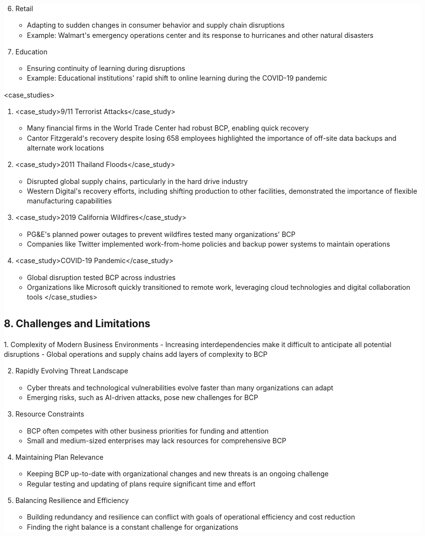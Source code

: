 6. <application>Retail</application>
   - Adapting to sudden changes in consumer behavior and supply chain disruptions
   - Example: Walmart's emergency operations center and its response to hurricanes and other natural disasters

7. <application>Education</application>
   - Ensuring continuity of learning during disruptions
   - Example: Educational institutions' rapid shift to online learning during the COVID-19 pandemic
</applications>

<case_studies>
1. <case_study>9/11 Terrorist Attacks</case_study>
   - Many financial firms in the World Trade Center had robust BCP, enabling quick recovery
   - Cantor Fitzgerald's recovery despite losing 658 employees highlighted the importance of off-site data backups and alternate work locations

2. <case_study>2011 Thailand Floods</case_study>
   - Disrupted global supply chains, particularly in the hard drive industry
   - Western Digital's recovery efforts, including shifting production to other facilities, demonstrated the importance of flexible manufacturing capabilities

3. <case_study>2019 California Wildfires</case_study>
   - PG&E's planned power outages to prevent wildfires tested many organizations' BCP
   - Companies like Twitter implemented work-from-home policies and backup power systems to maintain operations

4. <case_study>COVID-19 Pandemic</case_study>
   - Global disruption tested BCP across industries
   - Organizations like Microsoft quickly transitioned to remote work, leveraging cloud technologies and digital collaboration tools
</case_studies>

## 8. Challenges and Limitations

<challenges>
1. <challenge>Complexity of Modern Business Environments</challenge>
   - Increasing interdependencies make it difficult to anticipate all potential disruptions
   - Global operations and supply chains add layers of complexity to BCP

2. <challenge>Rapidly Evolving Threat Landscape</challenge>
   - Cyber threats and technological vulnerabilities evolve faster than many organizations can adapt
   - Emerging risks, such as AI-driven attacks, pose new challenges for BCP

3. <challenge>Resource Constraints</challenge>
   - BCP often competes with other business priorities for funding and attention
   - Small and medium-sized enterprises may lack resources for comprehensive BCP

4. <challenge>Maintaining Plan Relevance</challenge>
   - Keeping BCP up-to-date with organizational changes and new threats is an ongoing challenge
   - Regular testing and updating of plans require significant time and effort

5. <challenge>Balancing Resilience and Efficiency</challenge>
   - Building redundancy and resilience can conflict with goals of operational efficiency and cost reduction
   - Finding the right balance is a constant challenge for organizations
